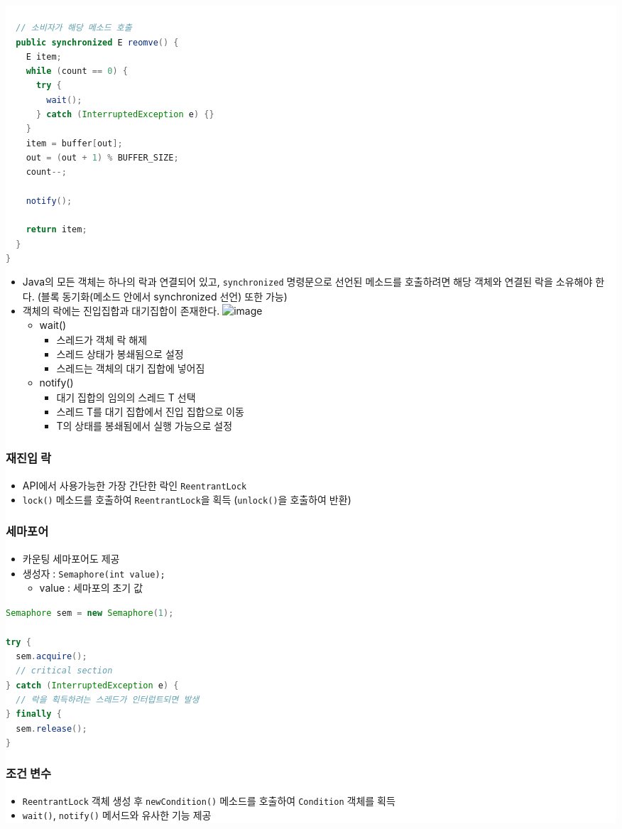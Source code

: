 ```java

  // 소비자가 해당 메소드 호출
  public synchronized E reomve() {
    E item;
    while (count == 0) {
      try {
        wait();
      } catch (InterruptedException e) {}
    }
    item = buffer[out];
    out = (out + 1) % BUFFER_SIZE;
    count--;

    notify();

    return item;
  }
}
```
- Java의 모든 객체는 하나의 락과 연결되어 있고, `synchronized` 명령문으로 선언된 메소드를 호출하려면 해당 객체와 연결된 락을 소유해야 한다. (블록 동기화(메소드 안에서 synchronized 선언) 또한 가능)
- 객체의 락에는 진입집합과 대기집합이 존재한다.
  ![image](https://github.com/YunYongWoon/CS-STUDY/assets/46861704/010893d8-6a4a-48a3-9c60-30fed158fdef)  
  - wait()
    - 스레드가 객체 락 해제
    - 스레드 상태가 봉쇄됨으로 설정
    - 스레드는 객체의 대기 집합에 넣어짐
  - notify()
    - 대기 집합의 임의의 스레드 T 선택
    - 스레드 T를 대기 집합에서 진입 집합으로 이동
    - T의 상태를 봉쇄됨에서 실행 가능으로 설정

### 재진입 락
- API에서 사용가능한 가장 간단한 락인 `ReentrantLock`
- `lock()` 메소드를 호출하여 `ReentrantLock`을 획득 (`unlock()`을 호출하여 반환)
### 세마포어
- 카운팅 세마포어도 제공
- 생성자 : `Semaphore(int value);`
  - value : 세마포의 초기 값

```java
Semaphore sem = new Semaphore(1);

try {
  sem.acquire();
  // critical section
} catch (InterruptedException e) {
  // 락을 획득하려는 스레드가 인터럽트되면 발생
} finally {
  sem.release();
}
```
### 조건 변수
- `ReentrantLock` 객체 생성 후 `newCondition()` 메소드를 호출하여 `Condition` 객체를 획득
- `wait()`, `notify()` 메서드와 유사한 기능 제공